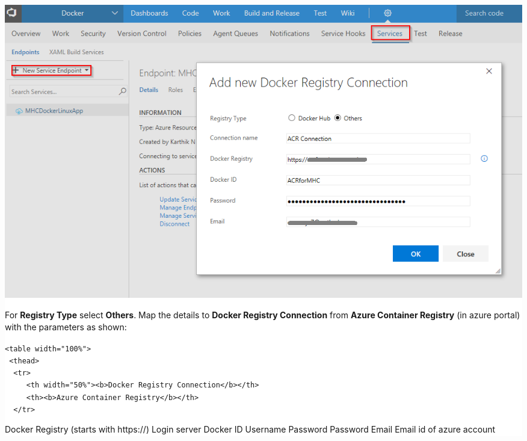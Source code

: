    <img src="images/acrendpoint.png">

   For **Registry Type** select **Others**. Map the details to **Docker Registry Connection** from **Azure Container Registry** (in azure portal) with the parameters as shown:

    <table width="100%">
     <thead>
      <tr>
         <th width="50%"><b>Docker Registry Connection</b></th>
         <th><b>Azure Container Registry</b></th>
      </tr>
   </thead>
    <tr>
      <td>Docker Registry (starts with https://)</a></td>
      <td>Login server</td>
    </tr>
    <tr>
      <td>Docker ID</a> </td>
      <td>Username</td>
     </tr>
     <tr>
      <td>Password</b></a> </td>
      <td>Password </td>
     </tr>
     <tr>
      <td>Email</a> </td>
      <td>Email id of azure account</td>
     </tr>
   </table>
